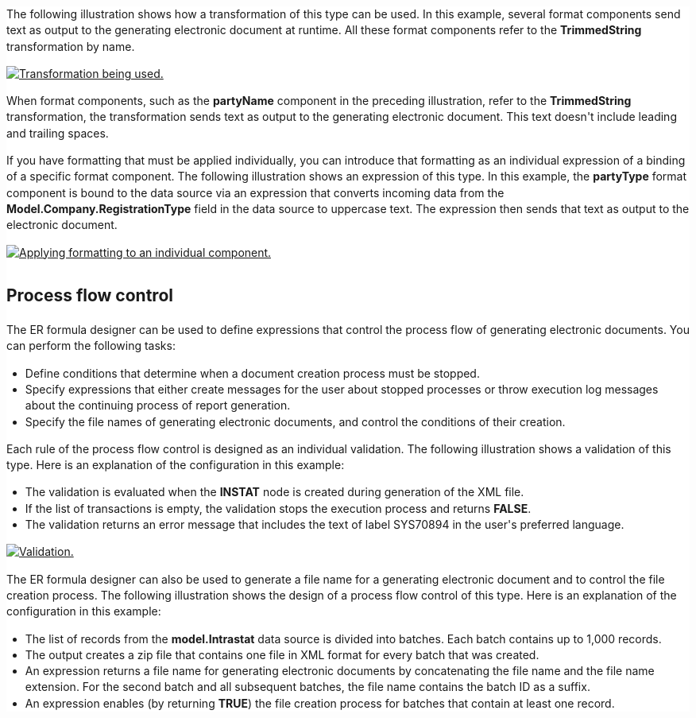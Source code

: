 The following illustration shows how a transformation of this type can be used. In this example, several format components send text as output to the generating electronic document at runtime. All these format components refer to the **TrimmedString** transformation by name.

[![Transformation being used.](./media/picture-transformation-usage.jpg)](./media/picture-transformation-usage.jpg)

When format components, such as the **partyName** component in the preceding illustration, refer to the **TrimmedString** transformation, the transformation sends text as output to the generating electronic document. This text doesn't include leading and trailing spaces.

If you have formatting that must be applied individually, you can introduce that formatting as an individual expression of a binding of a specific format component. The following illustration shows an expression of this type. In this example, the **partyType** format component is bound to the data source via an expression that converts incoming data from the **Model.Company.RegistrationType** field in the data source to uppercase text. The expression then sends that text as output to the electronic document.

[![Applying formatting to an individual component.](./media/picture-binding-with-formula.jpg)](./media/picture-binding-with-formula.jpg)

## <a name="Validation"></a>Process flow control

The ER formula designer can be used to define expressions that control the process flow of generating electronic documents. You can perform the following tasks:

- Define conditions that determine when a document creation process must be stopped.
- Specify expressions that either create messages for the user about stopped processes or throw execution log messages about the continuing process of report generation.
- Specify the file names of generating electronic documents, and control the conditions of their creation.

Each rule of the process flow control is designed as an individual validation. The following illustration shows a validation of this type. Here is an explanation of the configuration in this example:

- The validation is evaluated when the **INSTAT** node is created during generation of the XML file.
- If the list of transactions is empty, the validation stops the execution process and returns **FALSE**.
- The validation returns an error message that includes the text of label SYS70894 in the user's preferred language.

[![Validation.](./media/picture-validation.jpg)](./media/picture-validation.jpg)

The ER formula designer can also be used to generate a file name for a generating electronic document and to control the file creation process. The following illustration shows the design of a process flow control of this type. Here is an explanation of the configuration in this example:

- The list of records from the **model.Intrastat** data source is divided into batches. Each batch contains up to 1,000 records.
- The output creates a zip file that contains one file in XML format for every batch that was created.
- An expression returns a file name for generating electronic documents by concatenating the file name and the file name extension. For the second batch and all subsequent batches, the file name contains the batch ID as a suffix.
- An expression enables (by returning **TRUE**) the file creation process for batches that contain at least one record.
